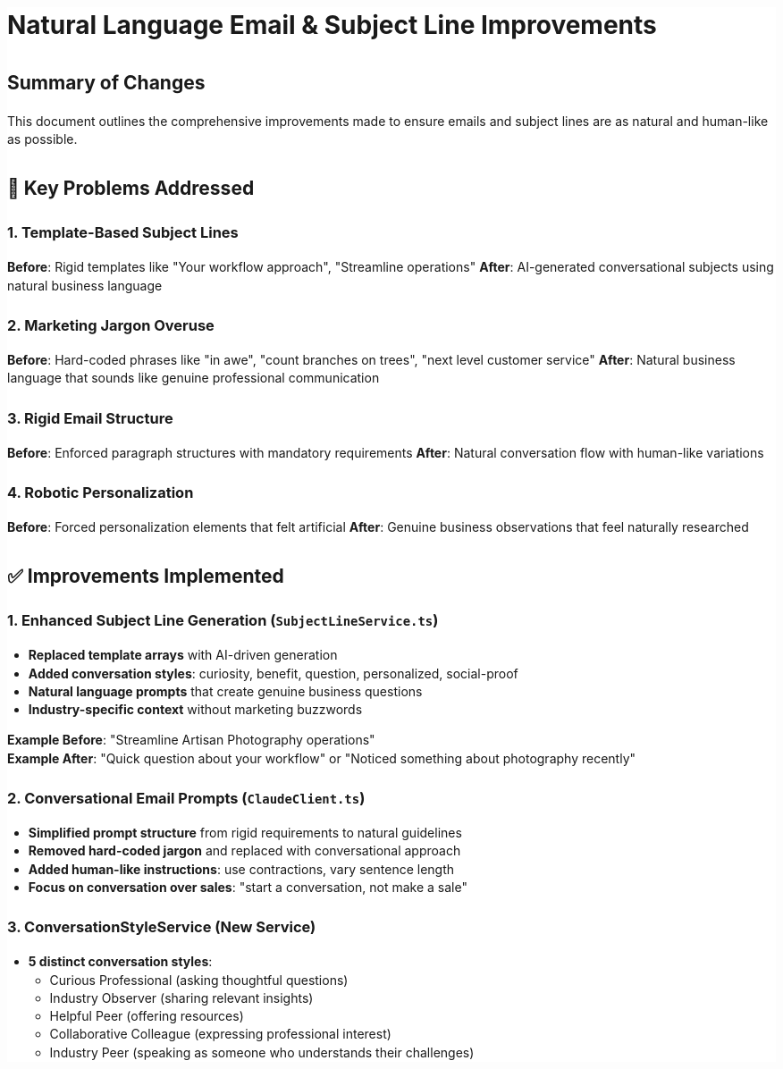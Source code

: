 # Natural Language Email & Subject Line Improvements

## Summary of Changes

This document outlines the comprehensive improvements made to ensure emails and subject lines are as natural and human-like as possible.

## 🎯 Key Problems Addressed

### 1. **Template-Based Subject Lines**
**Before**: Rigid templates like "Your workflow approach", "Streamline operations"
**After**: AI-generated conversational subjects using natural business language

### 2. **Marketing Jargon Overuse**
**Before**: Hard-coded phrases like "in awe", "count branches on trees", "next level customer service"
**After**: Natural business language that sounds like genuine professional communication

### 3. **Rigid Email Structure**
**Before**: Enforced paragraph structures with mandatory requirements
**After**: Natural conversation flow with human-like variations

### 4. **Robotic Personalization**
**Before**: Forced personalization elements that felt artificial
**After**: Genuine business observations that feel naturally researched

## ✅ Improvements Implemented

### 1. **Enhanced Subject Line Generation** (`SubjectLineService.ts`)
- **Replaced template arrays** with AI-driven generation
- **Added conversation styles**: curiosity, benefit, question, personalized, social-proof
- **Natural language prompts** that create genuine business questions
- **Industry-specific context** without marketing buzzwords

**Example Before**: "Streamline Artisan Photography operations"  
**Example After**: "Quick question about your workflow" or "Noticed something about photography recently"

### 2. **Conversational Email Prompts** (`ClaudeClient.ts`)
- **Simplified prompt structure** from rigid requirements to natural guidelines
- **Removed hard-coded jargon** and replaced with conversational approach
- **Added human-like instructions**: use contractions, vary sentence length
- **Focus on conversation over sales**: "start a conversation, not make a sale"

### 3. **ConversationStyleService** (New Service)
- **5 distinct conversation styles**:
  - Curious Professional (asking thoughtful questions)
  - Industry Observer (sharing relevant insights)
  - Helpful Peer (offering resources)
  - Collaborative Colleague (expressing professional interest)
  - Industry Peer (speaking as someone who understands their challenges)
